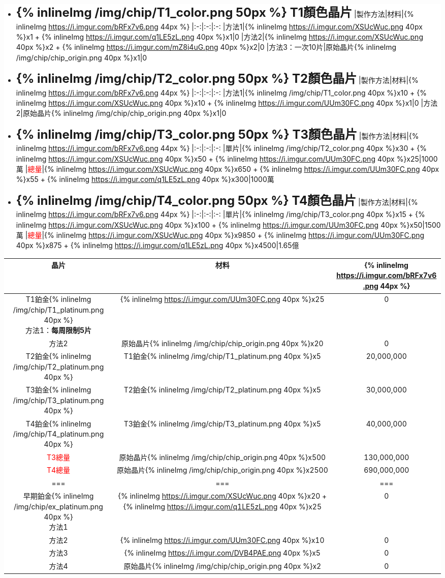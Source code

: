 


- **<font size=5>{% inlineImg /img/chip/T1_color.png 50px %} T1顏色晶片</font>**
|製作方法|材料|{% inlineImg https://i.imgur.com/bRFx7v6.png 44px %}
|:-:|:-:|:-:
|方法1|{% inlineImg  https://i.imgur.com/XSUcWuc.png 40px %}x1 + {% inlineImg https://i.imgur.com/q1LE5zL.png 40px %}x1|0
|方法2|{% inlineImg https://i.imgur.com/XSUcWuc.png 40px %}x2 + {% inlineImg https://i.imgur.com/mZ8i4uG.png 40px %}x2|0
|方法3：一次10片|原始晶片{% inlineImg /img/chip/chip_origin.png 40px %}x1|0

- **<font size=5>{% inlineImg /img/chip/T2_color.png 50px %} T2顏色晶片</font>**
|製作方法|材料|{% inlineImg https://i.imgur.com/bRFx7v6.png 44px %}
|:-:|:-:|:-:
|方法1|{% inlineImg /img/chip/T1_color.png 40px %}x10 + {% inlineImg https://i.imgur.com/XSUcWuc.png 40px %}x10 + {% inlineImg https://i.imgur.com/UUm30FC.png 40px %}x1|0
|方法2|原始晶片{% inlineImg /img/chip/chip_origin.png 40px %}x1|0

- **<font size=5>{% inlineImg /img/chip/T3_color.png 50px %} T3顏色晶片</font>**
|製作方法|材料|{% inlineImg https://i.imgur.com/bRFx7v6.png 44px %}
|:-:|:-:|:-:
|單片|{% inlineImg /img/chip/T2_color.png 40px %}x30 + {% inlineImg https://i.imgur.com/XSUcWuc.png 40px %}x50 + {% inlineImg https://i.imgur.com/UUm30FC.png 40px %}x25|1000萬
|<font color=red>總量</font>|{% inlineImg  https://i.imgur.com/XSUcWuc.png 40px %}x650 + {% inlineImg https://i.imgur.com/UUm30FC.png 40px %}x55 + {% inlineImg https://i.imgur.com/q1LE5zL.png 40px %}x300|1000萬


- **<font size=5>{% inlineImg /img/chip/T4_color.png 50px %} T4顏色晶片</font>**
|製作方法|材料|{% inlineImg https://i.imgur.com/bRFx7v6.png 44px %}
|:-:|:-:|:-:
|單片|{% inlineImg /img/chip/T3_color.png 40px %}x15 + {% inlineImg https://i.imgur.com/XSUcWuc.png 40px %}x100 + {% inlineImg https://i.imgur.com/UUm30FC.png 40px %}x50|1500萬
|<font color=red>總量</font>|{% inlineImg  https://i.imgur.com/XSUcWuc.png 40px %}x9850 + {% inlineImg https://i.imgur.com/UUm30FC.png 40px %}x875 + {% inlineImg https://i.imgur.com/q1LE5zL.png 40px %}x4500|1.65億





|晶片|材料|{% inlineImg https://i.imgur.com/bRFx7v6.png 44px %}|
|:-:|:-:|:-:|
|T1鉑金{% inlineImg /img/chip/T1_platinum.png 40px %}<br>方法1：**每周限制5片**|{% inlineImg https://i.imgur.com/UUm30FC.png 40px %}x25|0|
|方法2|原始晶片{% inlineImg /img/chip/chip_origin.png 40px %}x20|0|
|T2鉑金{% inlineImg /img/chip/T2_platinum.png 40px %}|T1鉑金{% inlineImg /img/chip/T1_platinum.png 40px %}x5|20,000,000|
|T3鉑金{% inlineImg /img/chip/T3_platinum.png 40px %}|T2鉑金{% inlineImg /img/chip/T2_platinum.png 40px %}x5|30,000,000|
|T4鉑金{% inlineImg /img/chip/T4_platinum.png 40px %}|T3鉑金{% inlineImg /img/chip/T3_platinum.png 40px %}x5|40,000,000|
|<font color=red>T3總量</font>|原始晶片{% inlineImg /img/chip/chip_origin.png 40px %}x500|130,000,000|
|<font color=red>T4總量</font>|原始晶片{% inlineImg /img/chip/chip_origin.png 40px %}x2500|690,000,000|
|===|===|===
|早期鉑金{% inlineImg /img/chip/ex_platinum.png 40px %}<br>方法1|{% inlineImg https://i.imgur.com/XSUcWuc.png 40px %}x20 + {% inlineImg https://i.imgur.com/q1LE5zL.png 40px %}x25|0|
|方法2|{% inlineImg https://i.imgur.com/UUm30FC.png 40px %}x10|0|
|方法3|{% inlineImg https://i.imgur.com/DVB4PAE.png 40px %}x5|0|
|方法4|原始晶片{% inlineImg /img/chip/chip_origin.png 40px %}x2|0|
